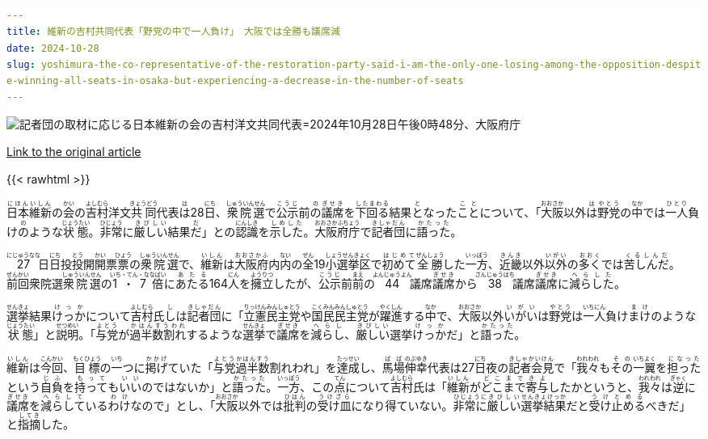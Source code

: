 ```yaml
---
title: 維新の吉村共同代表「野党の中で一人負け」　大阪では全勝も議席減
date: 2024-10-28
slug: yoshimura-the-co-representative-of-the-restoration-party-said-i-am-the-only-one-losing-among-the-opposition-despite-winning-all-seats-in-osaka-but-experiencing-a-decrease-in-the-number-of-seats
---
```


![記者団の取材に応じる日本維新の会の吉村洋文共同代表=2024年10月28日午後0時48分、大阪府庁](https://www.asahicom.jp/imgopt/img/54e60b7ded/comm_L/AS20241028002438.jpg "記者団の取材に応じる日本維新の会の吉村洋文共同代表=2024年10月28日午後0時48分、大阪府庁")

[Link to the original article](https://asahi.com/articles/ASSBX1QXTSBXOXIE01CM.html?iref=comtop_7_05)

{{< rawhtml >}}
<p><ruby>日本<rt>にほん</rt></ruby><ruby>維新<rt>いしん</rt></ruby>の<ruby>会<rt>かい</rt></ruby>の<ruby>吉村<rt>よしむら</rt></ruby>洋文<ruby>共同<rt>きょうどう</rt></ruby>代表<ruby>は<rt>は</rt></ruby>28<ruby>日<rt>にち</rt></ruby>、<ruby>衆院選<rt>しゅういんせん</rt></ruby>で<ruby>公示<rt>こうじ</rt></ruby>前<ruby>の<rt>の</rt></ruby><ruby>議席<rt>ぎせき</rt></ruby>を<ruby>下回る<rt>したまわる</rt></ruby>結果<ruby>と<rt>と</rt></ruby>なった<ruby>こと<rt>こと</rt></ruby>について、「<ruby>大阪<rt>おおさか</rt></ruby>以外<ruby>は<rt>は</rt></ruby><ruby>野党<rt>やとう</rt></ruby>の<ruby>中<rt>なか</rt></ruby>では<ruby>一人<rt>ひとり</rt></ruby>負け<ruby>の<rt>の</rt></ruby>ような<ruby>状態<rt>じょうたい</rt></ruby>。<ruby>非常<rt>ひじょう</rt></ruby>に<ruby>厳しい<rt>きびしい</rt></ruby>結果<ruby>だ<rt>だ</rt></ruby>」との<ruby>認識<rt>にんしき</rt></ruby>を<ruby>示した<rt>しめした</rt></ruby>。<ruby>大阪府庁<rt>おおさかふちょう</rt></ruby>で<ruby>記者団<rt>きしゃだん</rt></ruby>に<ruby>語った<rt>かたった</rt></ruby>。</p>

<p><ruby>27<rt>にじゅうなな</rt></ruby>日<ruby>日<rt>にち</rt></ruby>投<ruby>投<rt>とう</rt></ruby>開<ruby>開<rt>かい</rt></ruby>票<ruby>票<rt>ひょう</rt></ruby>の<ruby>衆院選<rt>しゅういんせん</rt></ruby>で、<ruby>維新<rt>いしん</rt></ruby>は<ruby>大阪府<rt>おおさかふ</rt></ruby>内<ruby>内<rt>ない</rt></ruby>の<ruby>全<rt>ぜん</rt></ruby>19<ruby>小選挙区<rt>しょうせんきょく</rt></ruby>で<ruby>初めて<rt>はじめて</rt></ruby><ruby>全勝<rt>ぜんしょう</rt></ruby>した<ruby>一方<rt>いっぽう</rt></ruby>、<ruby>近畿<rt>きんき</rt></ruby>以外<ruby>以外<rt>いがい</rt></ruby>の<ruby>多く<rt>おおく</rt></ruby>では<ruby>苦しんだ<rt>くるしんだ</rt></ruby>。<ruby>前回<rt>ぜんかい</rt></ruby>衆院選<ruby>衆院選<rt>しゅういんせん</rt></ruby>の<ruby>1・7倍<rt>いち・てん・ななばい</rt></ruby>に<ruby>あたる<rt>あたる</rt></ruby>164<ruby>人<rt>にん</rt></ruby>を<ruby>擁立<rt>ようりつ</rt></ruby>したが、<ruby>公示<rt>こうじ</rt></ruby>前<ruby>前<rt>まえ</rt></ruby>の<ruby>44<rt>よんじゅうよん</rt></ruby>議席<ruby>議席<rt>ぎせき</rt></ruby>から<ruby>38<rt>さんじゅうはち</rt></ruby>議席<ruby>議席<rt>ぎせき</rt></ruby>に<ruby>減らした<rt>へらした</rt></ruby>。</p>

<p><ruby>選挙<rt>せんきょ</rt></ruby>結果<ruby>けっか<rt>けっか</rt></ruby>について<ruby>吉村<rt>よしむら</rt></ruby>氏<ruby>し<rt>し</rt></ruby>は<ruby>記者団<rt>きしゃだん</rt></ruby>に「<ruby>立憲民主党<rt>りっけんみんしゅとう</rt></ruby>や<ruby>国民民主党<rt>こくみんみんしゅとう</rt></ruby>が<ruby>躍進<rt>やくしん</rt></ruby>する<ruby>中<rt>なか</rt></ruby>で、<ruby>大阪<rt>おおさか</rt></ruby>以外<ruby>いがい<rt>いがい</rt></ruby>は<ruby>野党<rt>やとう</rt></ruby>は<ruby>一人<rt>いちにん</rt></ruby>負け<ruby>まけ<rt>まけ</rt></ruby>のような<ruby>状態<rt>じょうたい</rt></ruby>」と<ruby>説明<rt>せつめい</rt></ruby>。「<ruby>与党<rt>よとう</rt></ruby>が<ruby>過半数割れ<rt>かはんすうわれ</rt></ruby>するような<ruby>選挙<rt>せんきょ</rt></ruby>で<ruby>議席<rt>ぎせき</rt></ruby>を<ruby>減らし<rt>へらし</rt></ruby>、<ruby>厳しい<rt>きびしい</rt></ruby>選挙<ruby>けっか<rt>けっか</rt></ruby>だ」と<ruby>語った<rt>かたった</rt></ruby>。</p>

<p><ruby>維新<rt>いしん</rt></ruby>は<ruby>今回<rt>こんかい</rt></ruby>、<ruby>目標<rt>もくひょう</rt></ruby>の<ruby>一<rt>いち</rt></ruby>つに<ruby>掲げ<rt>かかげ</rt></ruby>ていた「<ruby>与党<rt>よとう</rt></ruby><ruby>過半数<rt>かはんすう</rt></ruby>割れ<rt>われ</rt></ruby>」を<ruby>達成<rt>たっせい</rt></ruby>し、<ruby>馬場<rt>ばば</rt></ruby><ruby>伸幸<rt>のぶゆき</rt></ruby>代表は27<ruby>日<rt>にち</rt></ruby>夜の<ruby>記者会見<rt>きしゃかいけん</rt></ruby>で「<ruby>我々<rt>われわれ</rt></ruby>も<ruby>その<rt>その</rt></ruby><ruby>一翼<rt>いちよく</rt></ruby>を<ruby>担った<rt>になった</rt></ruby>という<ruby>自負<rt>じふ</rt></ruby>を<ruby>持って<rt>もって</rt></ruby>も<ruby>いい<rt>いい</rt></ruby>のではないか」と<ruby>語った<rt>かたった</rt></ruby>。<ruby>一方<rt>いっぽう</rt></ruby>、この<ruby>点<rt>てん</rt></ruby>について<ruby>吉村<rt>よしむら</rt></ruby>氏は「<ruby>維新<rt>いしん</rt></ruby>が<ruby>どこまで<rt>どこまで</rt></ruby><ruby>寄与<rt>きよ</rt></ruby>したかというと、<ruby>我々<rt>われわれ</rt></ruby>は<ruby>逆<rt>ぎゃく</rt></ruby>に<ruby>議席<rt>ぎせき</rt></ruby>を<ruby>減らして<rt>へらして</rt></ruby>いる<ruby>わけ<rt>わけ</rt></ruby>なので」とし、「<ruby>大阪<rt>おおさか</rt></ruby>以外では<ruby>批判<rt>ひはん</rt></ruby>の<ruby>受け皿<rt>うけざら</rt></ruby>になり得ていない。<ruby>非常に<rt>ひじょうに</rt></ruby><ruby>厳しい<rt>きびしい</rt></ruby><ruby>選挙結果<rt>せんきょけっか</rt></ruby>だと<ruby>受け止める<rt>うけとめる</rt></ruby>べきだ」と<ruby>指摘<rt>してき</rt></ruby>した。</p>
